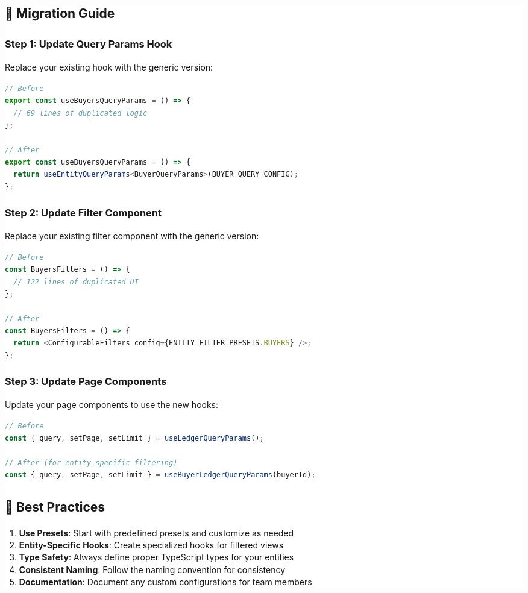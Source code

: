 ## 🔄 **Migration Guide**

### **Step 1: Update Query Params Hook**

Replace your existing hook with the generic version:

```typescript
// Before
export const useBuyersQueryParams = () => {
  // 69 lines of duplicated logic
};

// After
export const useBuyersQueryParams = () => {
  return useEntityQueryParams<BuyerQueryParams>(BUYER_QUERY_CONFIG);
};
```

### **Step 2: Update Filter Component**

Replace your existing filter component with the generic version:

```typescript
// Before
const BuyersFilters = () => {
  // 122 lines of duplicated UI
};

// After
const BuyersFilters = () => {
  return <ConfigurableFilters config={ENTITY_FILTER_PRESETS.BUYERS} />;
};
```

### **Step 3: Update Page Components**

Update your page components to use the new hooks:

```typescript
// Before
const { query, setPage, setLimit } = useLedgerQueryParams();

// After (for entity-specific filtering)
const { query, setPage, setLimit } = useBuyerLedgerQueryParams(buyerId);
```

## 🎯 **Best Practices**

1. **Use Presets**: Start with predefined presets and customize as needed
2. **Entity-Specific Hooks**: Create specialized hooks for filtered views
3. **Type Safety**: Always define proper TypeScript types for your entities
4. **Consistent Naming**: Follow the naming convention for consistency
5. **Documentation**: Document any custom configurations for team members
